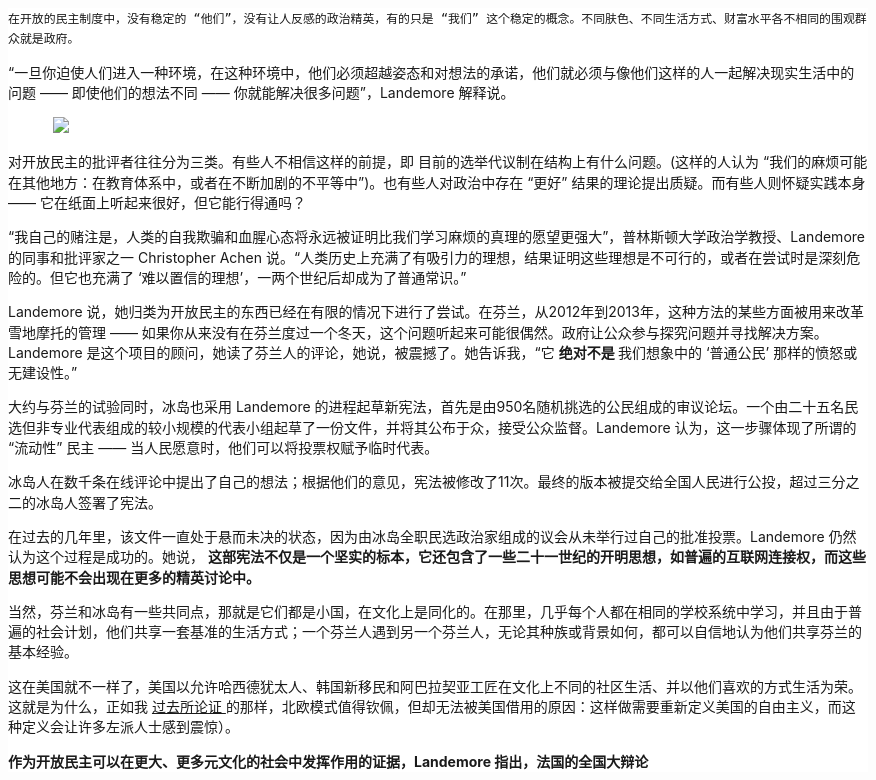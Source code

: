     在开放的民主制度中，没有稳定的 “他们”，没有让人反感的政治精英，有的只是 “我们” 这个稳定的概念。不同肤色、不同生活方式、财富水平各不相同的围观群众就是政府。
   </strong>
  </p>
  <p class="graf graf--p graf--startsWithDoubleQuote">
   “一旦你迫使人们进入一种环境，在这种环境中，他们必须超越姿态和对想法的承诺，他们就必须与像他们这样的人一起解决现实生活中的问题 —— 即使他们的想法不同 —— 你就能解决很多问题”，Landemore 解释说。
  </p>
  <figure class="graf graf--figure">
   <img class="graf-image aligncenter jetpack-lazy-image" data-cfsrc="https://i0.wp.com/cdn-images-1.medium.com/max/1067/0*uTV9uQ7UjYQrEIC1.jpg?w=1100&amp;ssl=1" data-height="1152" data-image-id="0*uTV9uQ7UjYQrEIC1.jpg" data-lazy-src="https://i0.wp.com/cdn-images-1.medium.com/max/1067/0*uTV9uQ7UjYQrEIC1.jpg?w=1100&amp;is-pending-load=1#038;ssl=1" data-recalc-dims="1" data-width="2048" srcset="data:image/gif;base64,R0lGODlhAQABAIAAAAAAAP///yH5BAEAAAAALAAAAAABAAEAAAIBRAA7" style="display:none;visibility:hidden;"/>
   <noscript>
    <img class="graf-image aligncenter jetpack-lazy-image" data-height="1152" data-image-id="0*uTV9uQ7UjYQrEIC1.jpg" data-lazy-src="https://i0.wp.com/cdn-images-1.medium.com/max/1067/0*uTV9uQ7UjYQrEIC1.jpg?w=1100&amp;is-pending-load=1#038;ssl=1" data-recalc-dims="1" data-width="2048" src="https://i0.wp.com/cdn-images-1.medium.com/max/1067/0*uTV9uQ7UjYQrEIC1.jpg?w=1100&amp;ssl=1" srcset="data:image/gif;base64,R0lGODlhAQABAIAAAAAAAP///yH5BAEAAAAALAAAAAABAAEAAAIBRAA7"/>
   </noscript>
   <noscript>
    <img class="graf-image aligncenter" data-height="1152" data-image-id="0*uTV9uQ7UjYQrEIC1.jpg" data-recalc-dims="1" data-width="2048" src="https://i0.wp.com/cdn-images-1.medium.com/max/1067/0*uTV9uQ7UjYQrEIC1.jpg?w=1100&amp;ssl=1"/>
   </noscript>
  </figure>
  <p class="graf graf--p">
   对开放民主的批评者往往分为三类。有些人不相信这样的前提，即 目前的选举代议制在结构上有什么问题。(这样的人认为 “我们的麻烦可能在其他地方：在教育体系中，或者在不断加剧的不平等中”)。也有些人对政治中存在 “更好” 结果的理论提出质疑。而有些人则怀疑实践本身 —— 它在纸面上听起来很好，但它能行得通吗？
  </p>
  <p class="graf graf--p graf--startsWithDoubleQuote">
   “我自己的赌注是，人类的自我欺骗和血腥心态将永远被证明比我们学习麻烦的真理的愿望更强大”，普林斯顿大学政治学教授、Landemore 的同事和批评家之一 Christopher Achen 说。“人类历史上充满了有吸引力的理想，结果证明这些理想是不可行的，或者在尝试时是深刻危险的。但它也充满了 ‘难以置信的理想’，一两个世纪后却成为了普通常识。”
  </p>
  <p class="graf graf--p">
   Landemore 说，她归类为开放民主的东西已经在有限的情况下进行了尝试。在芬兰，从2012年到2013年，这种方法的某些方面被用来改革雪地摩托的管理 —— 如果你从来没有在芬兰度过一个冬天，这个问题听起来可能很偶然。政府让公众参与探究问题并寻找解决方案。Landemore 是这个项目的顾问，她读了芬兰人的评论，她说，被震撼了。她告诉我，“它
   <strong class="markup--strong markup--p-strong">
    绝对不是
   </strong>
   我们想象中的 ‘普通公民’ 那样的愤怒或无建设性。”
  </p>
  <p class="graf graf--p">
   大约与芬兰的试验同时，冰岛也采用 Landemore 的进程起草新宪法，首先是由950名随机挑选的公民组成的审议论坛。一个由二十五名民选但非专业代表组成的较小规模的代表小组起草了一份文件，并将其公布于众，接受公众监督。Landemore 认为，这一步骤体现了所谓的 “流动性” 民主 —— 当人民愿意时，他们可以将投票权赋予临时代表。
  </p>
  <p class="graf graf--p">
   冰岛人在数千条在线评论中提出了自己的想法；根据他们的意见，宪法被修改了11次。最终的版本被提交给全国人民进行公投，超过三分之二的冰岛人签署了宪法。
  </p>
  <p class="graf graf--p">
   在过去的几年里，该文件一直处于悬而未决的状态，因为由冰岛全职民选政治家组成的议会从未举行过自己的批准投票。Landemore 仍然认为这个过程是成功的。她说，
   <strong class="markup--strong markup--p-strong">
    这部宪法不仅是一个坚实的标本，它还包含了一些二十一世纪的开明思想，如普遍的互联网连接权，而这些思想可能不会出现在更多的精英讨论中。
   </strong>
  </p>
  <p class="graf graf--p">
   当然，芬兰和冰岛有一些共同点，那就是它们都是小国，在文化上是同化的。在那里，几乎每个人都在相同的学校系统中学习，并且由于普遍的社会计划，他们共享一套基准的生活方式；一个芬兰人遇到另一个芬兰人，无论其种族或背景如何，都可以自信地认为他们共享芬兰的基本经验。
  </p>
  <p class="graf graf--p">
   这在美国就不一样了，美国以允许哈西德犹太人、韩国新移民和阿巴拉契亚工匠在文化上不同的社区生活、并以他们喜欢的方式生活为荣。这就是为什么，正如我
   <a class="markup--anchor markup--p-anchor" data-href="https://www.newyorker.com/magazine/2015/02/16/northern-lights-4" href="https://www.newyorker.com/magazine/2015/02/16/northern-lights-4" rel="noopener noreferrer" target="_blank">
    过去所论证
   </a>
   的那样，北欧模式值得钦佩，但却无法被美国借用的原因：这样做需要重新定义美国的自由主义，而这种定义会让许多左派人士感到震惊）。
  </p>
  <p class="graf graf--p">
   <strong class="markup--strong markup--p-strong">
    作为开放民主可以在更大、更多元文化的社会中发挥作用的证据，Landemore 指出，法国的全国大辩论
   </strong>